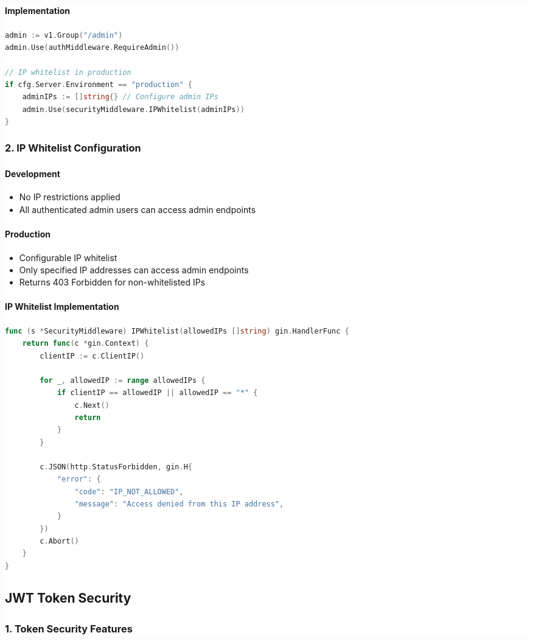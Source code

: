 #### Implementation
```go
admin := v1.Group("/admin")
admin.Use(authMiddleware.RequireAdmin())

// IP whitelist in production
if cfg.Server.Environment == "production" {
    adminIPs := []string{} // Configure admin IPs
    admin.Use(securityMiddleware.IPWhitelist(adminIPs))
}
```

### 2. IP Whitelist Configuration

#### Development
- No IP restrictions applied
- All authenticated admin users can access admin endpoints

#### Production
- Configurable IP whitelist
- Only specified IP addresses can access admin endpoints
- Returns 403 Forbidden for non-whitelisted IPs

#### IP Whitelist Implementation
```go
func (s *SecurityMiddleware) IPWhitelist(allowedIPs []string) gin.HandlerFunc {
    return func(c *gin.Context) {
        clientIP := c.ClientIP()
        
        for _, allowedIP := range allowedIPs {
            if clientIP == allowedIP || allowedIP == "*" {
                c.Next()
                return
            }
        }
        
        c.JSON(http.StatusForbidden, gin.H{
            "error": {
                "code": "IP_NOT_ALLOWED",
                "message": "Access denied from this IP address",
            }
        })
        c.Abort()
    }
}
```

## JWT Token Security

### 1. Token Security Features
